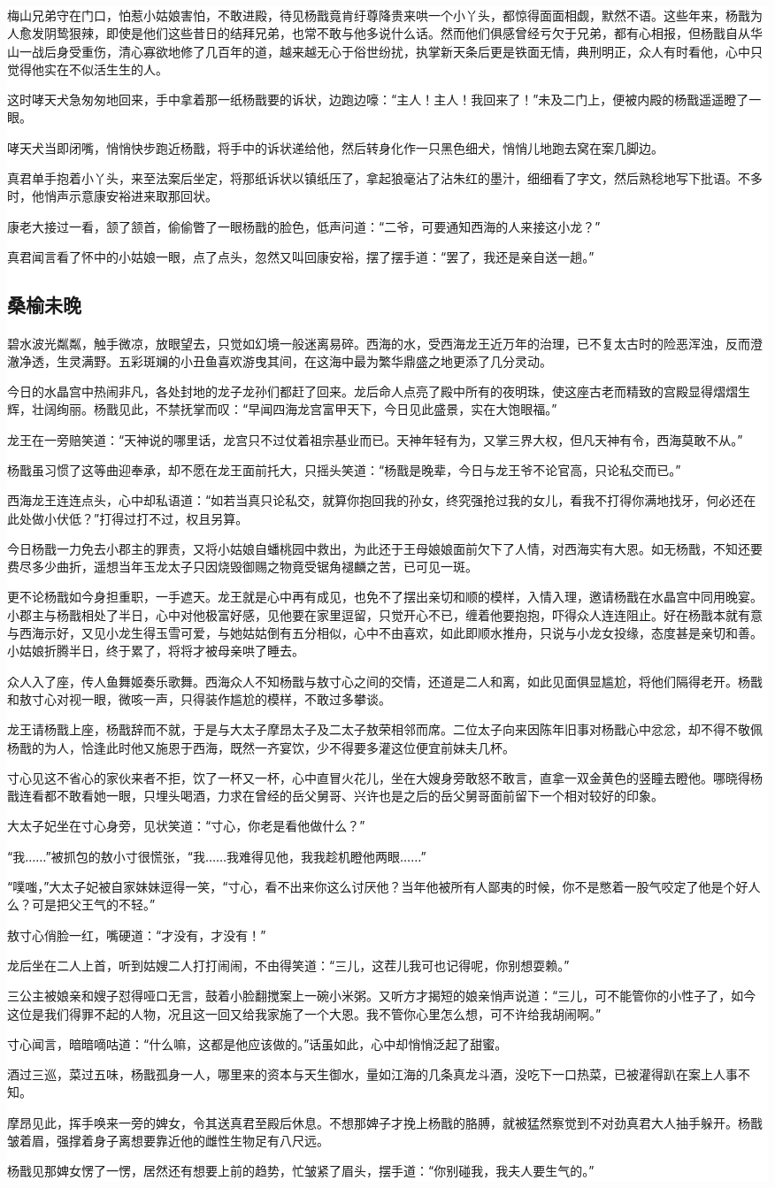 梅山兄弟守在门口，怕惹小姑娘害怕，不敢进殿，待见杨戬竟肯纡尊降贵来哄一个小丫头，都惊得面面相觑，默然不语。这些年来，杨戬为人愈发阴鸷狠辣，即使是他们这些昔日的结拜兄弟，也常不敢与他多说什么话。然而他们俱感曾经亏欠于兄弟，都有心相报，但杨戬自从华山一战后身受重伤，清心寡欲地修了几百年的道，越来越无心于俗世纷扰，执掌新天条后更是铁面无情，典刑明正，众人有时看他，心中只觉得他实在不似活生生的人。

这时哮天犬急匆匆地回来，手中拿着那一纸杨戬要的诉状，边跑边嚎：“主人！主人！我回来了！”未及二门上，便被内殿的杨戬遥遥瞪了一眼。

哮天犬当即闭嘴，悄悄快步跑近杨戬，将手中的诉状递给他，然后转身化作一只黑色细犬，悄悄儿地跑去窝在案几脚边。

真君单手抱着小丫头，来至法案后坐定，将那纸诉状以镇纸压了，拿起狼毫沾了沾朱红的墨汁，细细看了字文，然后熟稔地写下批语。不多时，他悄声示意康安裕进来取那回状。

康老大接过一看，颔了颔首，偷偷瞥了一眼杨戬的脸色，低声问道：“二爷，可要通知西海的人来接这小龙？”

真君闻言看了怀中的小姑娘一眼，点了点头，忽然又叫回康安裕，摆了摆手道：“罢了，我还是亲自送一趟。”

## 桑榆未晚

碧水波光粼粼，触手微凉，放眼望去，只觉如幻境一般迷离易碎。西海的水，受西海龙王近万年的治理，已不复太古时的险恶浑浊，反而澄澈净透，生灵满野。五彩斑斓的小丑鱼喜欢游曳其间，在这海中最为繁华鼎盛之地更添了几分灵动。

今日的水晶宫中热闹非凡，各处封地的龙子龙孙们都赶了回来。龙后命人点亮了殿中所有的夜明珠，使这座古老而精致的宫殿显得熠熠生辉，壮阔绚丽。杨戬见此，不禁抚掌而叹：“早闻四海龙宫富甲天下，今日见此盛景，实在大饱眼福。”

龙王在一旁赔笑道：“天神说的哪里话，龙宫只不过仗着祖宗基业而已。天神年轻有为，又掌三界大权，但凡天神有令，西海莫敢不从。”

杨戬虽习惯了这等曲迎奉承，却不愿在龙王面前托大，只摇头笑道：“杨戬是晚辈，今日与龙王爷不论官高，只论私交而已。”

西海龙王连连点头，心中却私语道：“如若当真只论私交，就算你抱回我的孙女，终究强抢过我的女儿，看我不打得你满地找牙，何必还在此处做小伏低？”打得过打不过，权且另算。

今日杨戬一力免去小郡主的罪责，又将小姑娘自蟠桃园中救出，为此还于王母娘娘面前欠下了人情，对西海实有大恩。如无杨戬，不知还要费尽多少曲折，遥想当年玉龙太子只因烧毁御赐之物竟受锯角褪麟之苦，已可见一斑。

更不论杨戬如今身担重职，一手遮天。龙王就是心中再有成见，也免不了摆出亲切和顺的模样，入情入理，邀请杨戬在水晶宫中同用晚宴。小郡主与杨戬相处了半日，心中对他极富好感，见他要在家里逗留，只觉开心不已，缠着他要抱抱，吓得众人连连阻止。好在杨戬本就有意与西海示好，又见小龙生得玉雪可爱，与她姑姑倒有五分相似，心中不由喜欢，如此即顺水推舟，只说与小龙女投缘，态度甚是亲切和善。小姑娘折腾半日，终于累了，将将才被母亲哄了睡去。

众人入了座，传人鱼舞姬奏乐歌舞。西海众人不知杨戬与敖寸心之间的交情，还道是二人和离，如此见面俱显尴尬，将他们隔得老开。杨戬和敖寸心对视一眼，微咳一声，只得装作尴尬的模样，不敢过多攀谈。

龙王请杨戬上座，杨戬辞而不就，于是与大太子摩昂太子及二太子敖荣相邻而席。二位太子向来因陈年旧事对杨戬心中忿忿，却不得不敬佩杨戬的为人，恰逢此时他又施恩于西海，既然一齐宴饮，少不得要多灌这位便宜前妹夫几杯。

寸心见这不省心的家伙来者不拒，饮了一杯又一杯，心中直冒火花儿，坐在大嫂身旁敢怒不敢言，直拿一双金黄色的竖瞳去瞪他。哪晓得杨戬连看都不敢看她一眼，只埋头喝酒，力求在曾经的岳父舅哥、兴许也是之后的岳父舅哥面前留下一个相对较好的印象。

大太子妃坐在寸心身旁，见状笑道：“寸心，你老是看他做什么？”

“我……”被抓包的敖小寸很慌张，“我……我难得见他，我我趁机瞪他两眼……”

“噗嗤，”大太子妃被自家妹妹逗得一笑，“寸心，看不出来你这么讨厌他？当年他被所有人鄙夷的时候，你不是憋着一股气咬定了他是个好人么？可是把父王气的不轻。”

敖寸心俏脸一红，嘴硬道：“才没有，才没有！”

龙后坐在二人上首，听到姑嫂二人打打闹闹，不由得笑道：“三儿，这茬儿我可也记得呢，你别想耍赖。”

三公主被娘亲和嫂子怼得哑口无言，鼓着小脸翻搅案上一碗小米粥。又听方才揭短的娘亲悄声说道：“三儿，可不能管你的小性子了，如今这位是我们得罪不起的人物，况且这一回又给我家施了一个大恩。我不管你心里怎么想，可不许给我胡闹啊。”

寸心闻言，暗暗嘀咕道：“什么嘛，这都是他应该做的。”话虽如此，心中却悄悄泛起了甜蜜。

酒过三巡，菜过五味，杨戬孤身一人，哪里来的资本与天生御水，量如江海的几条真龙斗酒，没吃下一口热菜，已被灌得趴在案上人事不知。

摩昂见此，挥手唤来一旁的婢女，令其送真君至殿后休息。不想那婢子才挽上杨戬的胳膊，就被猛然察觉到不对劲真君大人抽手躲开。杨戬皱着眉，强撑着身子离想要靠近他的雌性生物足有八尺远。

杨戬见那婢女愣了一愣，居然还有想要上前的趋势，忙皱紧了眉头，摆手道：“你别碰我，我夫人要生气的。”
